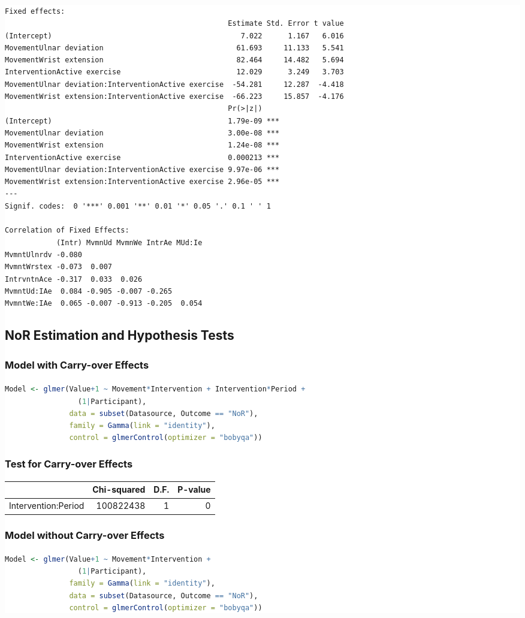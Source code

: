     Fixed effects:
                                                        Estimate Std. Error t value
    (Intercept)                                            7.022      1.167   6.016
    MovementUlnar deviation                               61.693     11.133   5.541
    MovementWrist extension                               82.464     14.482   5.694
    InterventionActive exercise                           12.029      3.249   3.703
    MovementUlnar deviation:InterventionActive exercise  -54.281     12.287  -4.418
    MovementWrist extension:InterventionActive exercise  -66.223     15.857  -4.176
                                                        Pr(>|z|)    
    (Intercept)                                         1.79e-09 ***
    MovementUlnar deviation                             3.00e-08 ***
    MovementWrist extension                             1.24e-08 ***
    InterventionActive exercise                         0.000213 ***
    MovementUlnar deviation:InterventionActive exercise 9.97e-06 ***
    MovementWrist extension:InterventionActive exercise 2.96e-05 ***
    ---
    Signif. codes:  0 '***' 0.001 '**' 0.01 '*' 0.05 '.' 0.1 ' ' 1

    Correlation of Fixed Effects:
                (Intr) MvmnUd MvmnWe IntrAe MUd:Ie
    MvmntUlnrdv -0.080                            
    MvmntWrstex -0.073  0.007                     
    IntrvntnAce -0.317  0.033  0.026              
    MvmntUd:IAe  0.084 -0.905 -0.007 -0.265       
    MvmntWe:IAe  0.065 -0.007 -0.913 -0.205  0.054

## NoR Estimation and Hypothesis Tests

### Model with Carry-over Effects

``` r
Model <- glmer(Value+1 ~ Movement*Intervention + Intervention*Period +
                 (1|Participant),
               data = subset(Datasource, Outcome == "NoR"),
               family = Gamma(link = "identity"),
               control = glmerControl(optimizer = "bobyqa"))
```

### Test for Carry-over Effects

|                     | Chi-squared | D.F. | P-value |
|:--------------------|------------:|-----:|--------:|
| Intervention:Period |   100822438 |    1 |       0 |

### Model without Carry-over Effects

``` r
Model <- glmer(Value+1 ~ Movement*Intervention +
                 (1|Participant),
               family = Gamma(link = "identity"),
               data = subset(Datasource, Outcome == "NoR"),
               control = glmerControl(optimizer = "bobyqa"))
```
